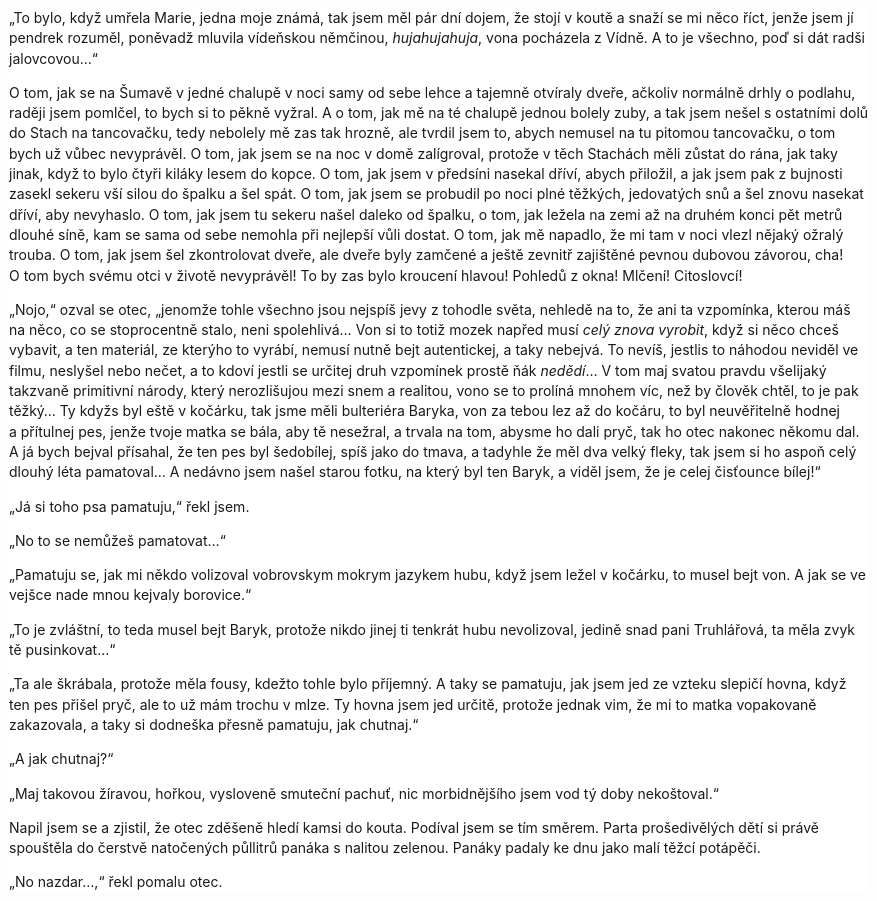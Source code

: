 „To bylo, když umřela Marie, jedna moje známá, tak jsem měl pár dní dojem, že stojí v koutě a snaží se mi něco říct, jenže jsem jí pendrek rozuměl, poněvadž mluvila vídeňskou němčinou, _hujahujahuja_, vona pocházela z Vídně. A to je všechno, poď si dát radši jalovcovou…“

O tom, jak se na Šumavě v jedné chalupě v noci samy od sebe lehce a tajemně otvíraly dveře, ačkoliv normálně drhly o podlahu, raději jsem pomlčel, to bych si to pěkně vyžral. A o tom, jak mě na té chalupě jednou bolely zuby, a tak jsem nešel s ostatními dolů do Stach na tancovačku, tedy nebolely mě zas tak hrozně, ale tvrdil jsem to, abych nemusel na tu pitomou tancovačku, o tom bych už vůbec nevyprávěl. O tom, jak jsem se na noc v domě zalígroval, protože v těch Stachách měli zůstat do rána, jak taky jinak, když to bylo čtyři kiláky lesem do kopce. O tom, jak jsem v předsíni nasekal dříví, abych přiložil, a jak jsem pak z bujnosti zasekl sekeru vší silou do špalku a šel spát. O tom, jak jsem se probudil po noci plné těžkých, jedovatých snů a šel znovu nasekat dříví, aby nevyhaslo. O tom, jak jsem tu sekeru našel daleko od špalku, o tom, jak ležela na zemi až na druhém konci pět metrů dlouhé síně, kam se sama od sebe nemohla při nejlepší vůli dostat. O tom, jak mě napadlo, že mi tam v noci vlezl nějaký ožralý trouba. O tom, jak jsem šel zkontrolovat dveře, ale dveře byly zamčené a ještě zevnitř zajištěné pevnou dubovou závorou, cha! O tom bych svému otci v životě nevyprávěl! To by zas bylo kroucení hlavou! Pohledů z okna! Mlčení! Citoslovcí!

„Nojo,“ ozval se otec, „jenomže tohle všechno jsou nejspíš jevy z tohodle světa, nehledě na to, že ani ta vzpomínka, kterou máš na něco, co se stoprocentně stalo, neni spolehlivá… Von si to totiž mozek napřed musí _celý znova vyrobit_, když si něco chceš vybavit, a ten materiál, ze kterýho to vyrábí, nemusí nutně bejt autentickej, a taky nebejvá. To nevíš, jestlis to náhodou neviděl ve filmu, neslyšel nebo nečet, a to kdoví jestli se určitej druh vzpomínek prostě ňák _nedědí_… V tom maj svatou pravdu všelijaký takzvaně primitivní národy, který nerozlišujou mezi snem a realitou, vono se to prolíná mnohem víc, než by člověk chtěl, to je pak těžký… Ty kdyžs byl eště v kočárku, tak jsme měli bulteriéra Baryka, von za tebou lez až do kočáru, to byl neuvěřitelně hodnej a přítulnej pes, jenže tvoje matka se bála, aby tě nesežral, a trvala na tom, abysme ho dali pryč, tak ho otec nakonec někomu dal. A já bych bejval přísahal, že ten pes byl šedobílej, spíš jako do tmava, a tadyhle že měl dva velký fleky, tak jsem si ho aspoň celý dlouhý léta pamatoval… A nedávno jsem našel starou fotku, na který byl ten Baryk, a viděl jsem, že je celej čisťounce bílej!“

„Já si toho psa pamatuju,“ řekl jsem.

„No to se nemůžeš pamatovat…“

„Pamatuju se, jak mi někdo volizoval vobrovskym mokrym jazykem hubu, když jsem ležel v kočárku, to musel bejt von. A jak se ve vejšce nade mnou kejvaly borovice.“

„To je zvláštní, to teda musel bejt Baryk, protože nikdo jinej ti tenkrát hubu nevolizoval, jedině snad pani Truhlářová, ta měla zvyk tě pusinkovat…“

„Ta ale škrábala, protože měla fousy, kdežto tohle bylo příjemný. A taky se pamatuju, jak jsem jed ze vzteku slepičí hovna, když ten pes přišel pryč, ale to už mám trochu v mlze. Ty hovna jsem jed určitě, protože jednak vim, že mi to matka vopakovaně zakazovala, a taky si dodneška přesně pamatuju, jak chutnaj.“

„A jak chutnaj?“

„Maj takovou žíravou, hořkou, vysloveně smuteční pachuť, nic morbidnějšího jsem vod tý doby nekoštoval.“

Napil jsem se a zjistil, že otec zděšeně hledí kamsi do kouta. Podíval jsem se tím směrem. Parta prošedivělých dětí si právě spouštěla do čerstvě natočených půllitrů panáka s nalitou zelenou. Panáky padaly ke dnu jako malí těžcí potápěči.

„No nazdar…,“ řekl pomalu otec.

</section>
